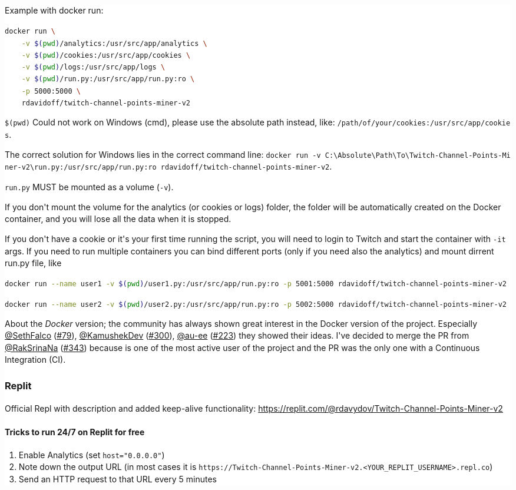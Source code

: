 Example with docker run:
```sh
docker run \
    -v $(pwd)/analytics:/usr/src/app/analytics \
    -v $(pwd)/cookies:/usr/src/app/cookies \
    -v $(pwd)/logs:/usr/src/app/logs \
    -v $(pwd)/run.py:/usr/src/app/run.py:ro \
    -p 5000:5000 \
    rdavidoff/twitch-channel-points-miner-v2
```

`$(pwd)` Could not work on Windows (cmd), please use the absolute path instead, like: `/path/of/your/cookies:/usr/src/app/cookies`.

The correct solution for Windows lies in the correct command line: `docker run -v C:\Absolute\Path\To\Twitch-Channel-Points-Miner-v2\run.py:/usr/src/app/run.py:ro rdavidoff/twitch-channel-points-miner-v2`.

`run.py` MUST be mounted as a volume (`-v`).

If you don't mount the volume for the analytics (or cookies or logs) folder, the folder will be automatically created on the Docker container, and you will lose all the data when it is stopped.

If you don't have a cookie or it's your first time running the script, you will need to login to Twitch and start the container with `-it` args. If you need to run multiple containers you can bind different ports (only if you need also the analytics) and mount dirrent run.py file, like

```sh
docker run --name user1 -v $(pwd)/user1.py:/usr/src/app/run.py:ro -p 5001:5000 rdavidoff/twitch-channel-points-miner-v2
```

```sh
docker run --name user2 -v $(pwd)/user2.py:/usr/src/app/run.py:ro -p 5002:5000 rdavidoff/twitch-channel-points-miner-v2
```

About the *Docker* version; the community has always shown great interest in the Docker version of the project. Especially [@SethFalco](https://github.com/SethFalco) ([#79](https://github.com/Tkd-Alex/Twitch-Channel-Points-Miner-v2/issues/79)), [@KamushekDev](https://github.com/KamushekDev) ([#300](https://github.com/Tkd-Alex/Twitch-Channel-Points-Miner-v2/pull/300)), [@au-ee](https://github.com/au-ee) ([#223](https://github.com/Tkd-Alex/Twitch-Channel-Points-Miner-v2/pull/223)) they showed their ideas. I've decided to merge the PR from [@RakSrinaNa](https://github.com/RakSrinaNa) ([#343](https://github.com/Tkd-Alex/Twitch-Channel-Points-Miner-v2/pull/343)) because is one of the most active user of the project and the PR was the only one with a Continuous Integration (CI).

### Replit

Official Repl with description and added keep-alive functionality: https://replit.com/@rdavydov/Twitch-Channel-Points-Miner-v2

#### Tricks to run 24/7 on Replit for free

1. Enable Analytics (set `host="0.0.0.0"`)
2. Note down the output URL (in most cases it is `https://Twitch-Channel-Points-Miner-v2.<YOUR_REPLIT_USERNAME>.repl.co`)
3. Send an HTTP request to that URL every 5 minutes
